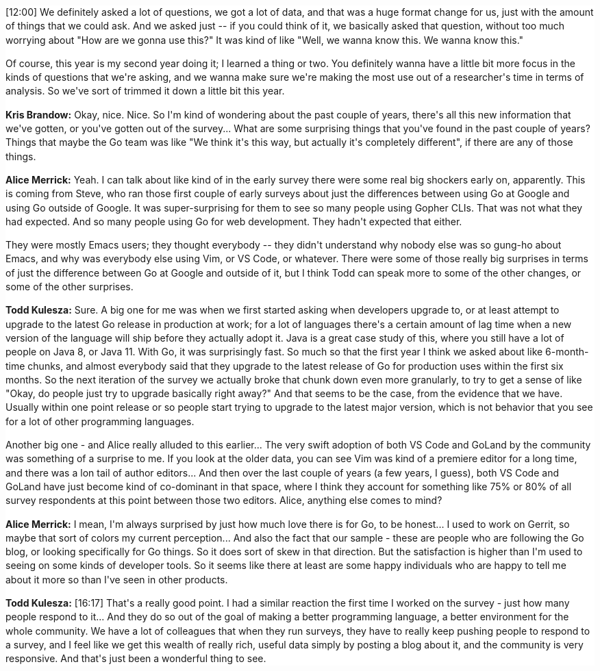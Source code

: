 \[12:00\] We definitely asked a lot of questions, we got a lot of data, and that was a huge format change for us, just with the amount of things that we could ask. And we asked just -- if you could think of it, we basically asked that question, without too much worrying about "How are we gonna use this?" It was kind of like "Well, we wanna know this. We wanna know this."

Of course, this year is my second year doing it; I learned a thing or two. You definitely wanna have a little bit more focus in the kinds of questions that we're asking, and we wanna make sure we're making the most use out of a researcher's time in terms of analysis. So we've sort of trimmed it down a little bit this year.

**Kris Brandow:** Okay, nice. Nice. So I'm kind of wondering about the past couple of years, there's all this new information that we've gotten, or you've gotten out of the survey... What are some surprising things that you've found in the past couple of years? Things that maybe the Go team was like "We think it's this way, but actually it's completely different", if there are any of those things.

**Alice Merrick:** Yeah. I can talk about like kind of in the early survey there were some real big shockers early on, apparently. This is coming from Steve, who ran those first couple of early surveys about just the differences between using Go at Google and using Go outside of Google. It was super-surprising for them to see so many people using Gopher CLIs. That was not what they had expected. And so many people using Go for web development. They hadn't expected that either.

They were mostly Emacs users; they thought everybody -- they didn't understand why nobody else was so gung-ho about Emacs, and why was everybody else using Vim, or VS Code, or whatever. There were some of those really big surprises in terms of just the difference between Go at Google and outside of it, but I think Todd can speak more to some of the other changes, or some of the other surprises.

**Todd Kulesza:** Sure. A big one for me was when we first started asking when developers upgrade to, or at least attempt to upgrade to the latest Go release in production at work; for a lot of languages there's a certain amount of lag time when a new version of the language will ship before they actually adopt it. Java is a great case study of this, where you still have a lot of people on Java 8, or Java 11. With Go, it was surprisingly fast. So much so that the first year I think we asked about like 6-month-time chunks, and almost everybody said that they upgrade to the latest release of Go for production uses within the first six months. So the next iteration of the survey we actually broke that chunk down even more granularly, to try to get a sense of like "Okay, do people just try to upgrade basically right away?" And that seems to be the case, from the evidence that we have. Usually within one point release or so people start trying to upgrade to the latest major version, which is not behavior that you see for a lot of other programming languages.

Another big one - and Alice really alluded to this earlier... The very swift adoption of both VS Code and GoLand by the community was something of a surprise to me. If you look at the older data, you can see Vim was kind of a premiere editor for a long time, and there was a lon tail of author editors... And then over the last couple of years (a few years, I guess), both VS Code and GoLand have just become kind of co-dominant in that space, where I think they account for something like 75% or 80% of all survey respondents at this point between those two editors. Alice, anything else comes to mind?

**Alice Merrick:** I mean, I'm always surprised by just how much love there is for Go, to be honest... I used to work on Gerrit, so maybe that sort of colors my current perception... And also the fact that our sample - these are people who are following the Go blog, or looking specifically for Go things. So it does sort of skew in that direction. But the satisfaction is higher than I'm used to seeing on some kinds of developer tools. So it seems like there at least are some happy individuals who are happy to tell me about it more so than I've seen in other products.

**Todd Kulesza:** \[16:17\] That's a really good point. I had a similar reaction the first time I worked on the survey - just how many people respond to it... And they do so out of the goal of making a better programming language, a better environment for the whole community. We have a lot of colleagues that when they run surveys, they have to really keep pushing people to respond to a survey, and I feel like we get this wealth of really rich, useful data simply by posting a blog about it, and the community is very responsive. And that's just been a wonderful thing to see.

